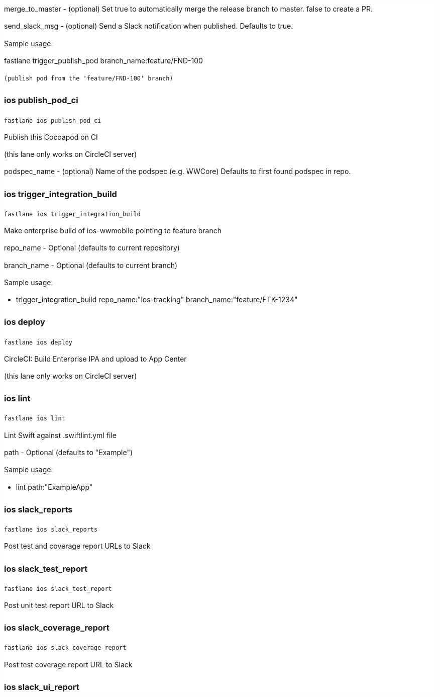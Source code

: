   merge_to_master - (optional) Set true to automatically merge the release branch to master. false to create a PR.

  send_slack_msg - (optional) Send a Slack notification when published. Defaults to true.

Sample usage:

  fastlane trigger_publish_pod branch_name:feature/FND-100

    (publish pod from the 'feature/FND-100' branch)
### ios publish_pod_ci
```
fastlane ios publish_pod_ci
```
Publish this Cocoapod on CI

(this lane only works on CircleCI server)

podspec_name - (optional) Name of the podspec (e.g. WWCore) Defaults to first found podspec in repo.
### ios trigger_integration_build
```
fastlane ios trigger_integration_build
```
Make enterprise build of ios-wwmobile pointing to feature branch

repo_name - Optional (defaults to current repository)

branch_name - Optional (defaults to current branch)

Sample usage:

- trigger_integration_build repo_name:"ios-tracking" branch_name:"feature/FTK-1234"
### ios deploy
```
fastlane ios deploy
```
CircleCI: Build Enterprise IPA and upload to App Center

(this lane only works on CircleCI server)
### ios lint
```
fastlane ios lint
```
Lint Swift against .swiftlint.yml file

path - Optional (defaults to "Example")

Sample usage:

- lint path:"ExampleApp"
### ios slack_reports
```
fastlane ios slack_reports
```
Post test and coverage report URLs to Slack
### ios slack_test_report
```
fastlane ios slack_test_report
```
Post unit test report URL to Slack
### ios slack_coverage_report
```
fastlane ios slack_coverage_report
```
Post test coverage report URL to Slack
### ios slack_ui_report